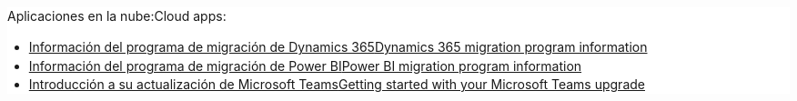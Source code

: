<span data-ttu-id="bfbf3-177">Aplicaciones en la nube:</span><span class="sxs-lookup"><span data-stu-id="bfbf3-177">Cloud apps:</span></span>

- [<span data-ttu-id="bfbf3-178">Información del programa de migración de Dynamics 365</span><span class="sxs-lookup"><span data-stu-id="bfbf3-178">Dynamics 365 migration program information</span></span>](/dynamics365/get-started/migrate-data-german-region)
- [<span data-ttu-id="bfbf3-179">Información del programa de migración de Power BI</span><span class="sxs-lookup"><span data-stu-id="bfbf3-179">Power BI migration program information</span></span>](/power-bi/admin/service-admin-migrate-data-germany)
- [<span data-ttu-id="bfbf3-180">Introducción a su actualización de Microsoft Teams</span><span class="sxs-lookup"><span data-stu-id="bfbf3-180">Getting started with your Microsoft Teams upgrade</span></span>](/microsoftteams/upgrade-start-here)
